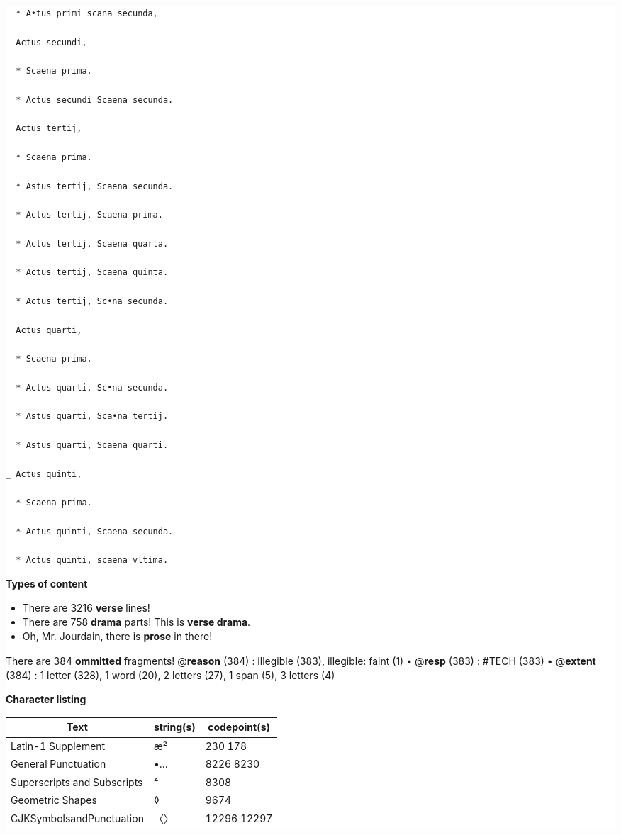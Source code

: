       * A•tus primi scana secunda,

    _ Actus secundi,

      * Scaena prima.

      * Actus secundi Scaena secunda.

    _ Actus tertij,

      * Scaena prima.

      * Astus tertij, Scaena secunda.

      * Actus tertij, Scaena prima.

      * Actus tertij, Scaena quarta.

      * Actus tertij, Scaena quinta.

      * Actus tertij, Sc•na secunda.

    _ Actus quarti,

      * Scaena prima.

      * Actus quarti, Sc•na secunda.

      * Astus quarti, Sca•na tertij.

      * Astus quarti, Scaena quarti.

    _ Actus quinti,

      * Scaena prima.

      * Actus quinti, Scaena secunda.

      * Actus quinti, scaena vltima.

**Types of content**

  * There are 3216 **verse** lines!
  * There are 758 **drama** parts! This is **verse drama**.
  * Oh, Mr. Jourdain, there is **prose** in there!

There are 384 **ommitted** fragments! 
 @__reason__ (384) : illegible (383), illegible: faint (1)  •  @__resp__ (383) : #TECH (383)  •  @__extent__ (384) : 1 letter (328), 1 word (20), 2 letters (27), 1 span (5), 3 letters (4)

**Character listing**


|Text|string(s)|codepoint(s)|
|---|---|---|
|Latin-1 Supplement|æ²|230 178|
|General Punctuation|•…|8226 8230|
|Superscripts             and Subscripts|⁴|8308|
|Geometric Shapes|◊|9674|
|CJKSymbolsandPunctuation|〈〉|12296 12297|
